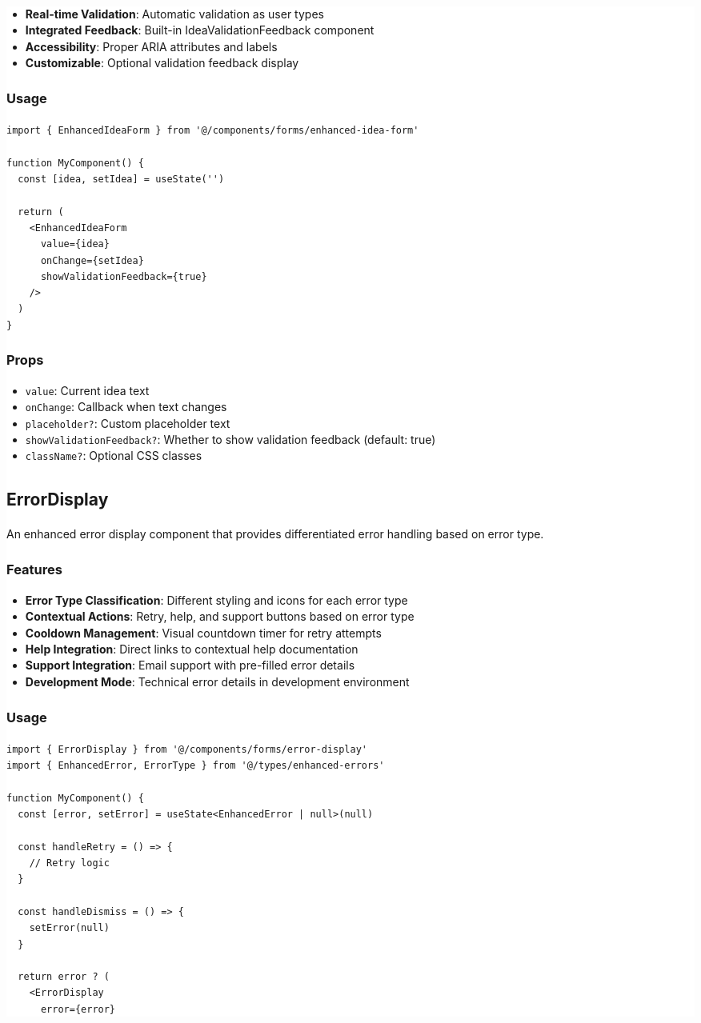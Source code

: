 - **Real-time Validation**: Automatic validation as user types
- **Integrated Feedback**: Built-in IdeaValidationFeedback component
- **Accessibility**: Proper ARIA attributes and labels
- **Customizable**: Optional validation feedback display

### Usage

```tsx
import { EnhancedIdeaForm } from '@/components/forms/enhanced-idea-form'

function MyComponent() {
  const [idea, setIdea] = useState('')

  return (
    <EnhancedIdeaForm
      value={idea}
      onChange={setIdea}
      showValidationFeedback={true}
    />
  )
}
```

### Props

- `value`: Current idea text
- `onChange`: Callback when text changes
- `placeholder?`: Custom placeholder text
- `showValidationFeedback?`: Whether to show validation feedback (default: true)
- `className?`: Optional CSS classes

## ErrorDisplay

An enhanced error display component that provides differentiated error handling based on error type.

### Features

- **Error Type Classification**: Different styling and icons for each error type
- **Contextual Actions**: Retry, help, and support buttons based on error type
- **Cooldown Management**: Visual countdown timer for retry attempts
- **Help Integration**: Direct links to contextual help documentation
- **Support Integration**: Email support with pre-filled error details
- **Development Mode**: Technical error details in development environment

### Usage

```tsx
import { ErrorDisplay } from '@/components/forms/error-display'
import { EnhancedError, ErrorType } from '@/types/enhanced-errors'

function MyComponent() {
  const [error, setError] = useState<EnhancedError | null>(null)

  const handleRetry = () => {
    // Retry logic
  }

  const handleDismiss = () => {
    setError(null)
  }

  return error ? (
    <ErrorDisplay
      error={error}
```